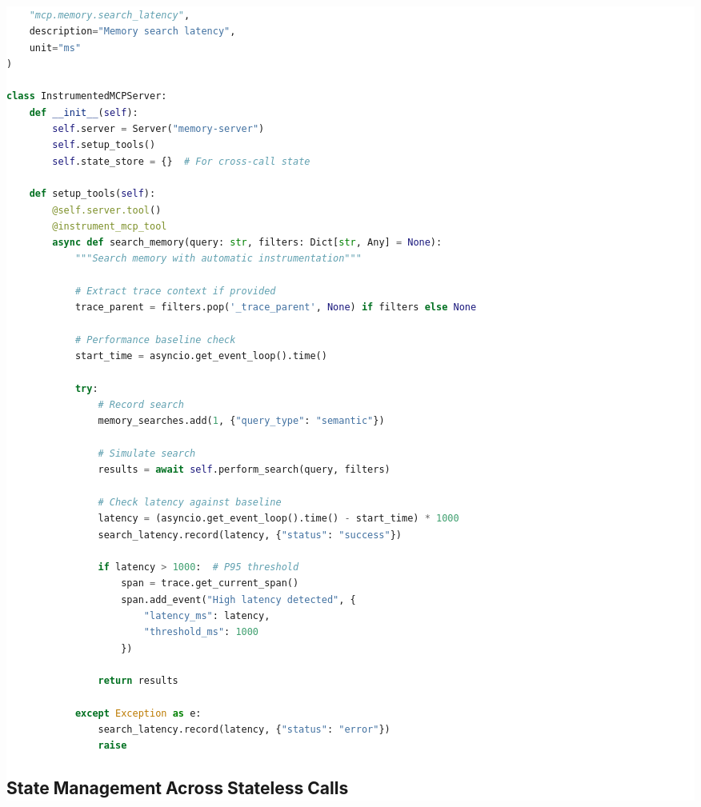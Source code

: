 ```python
    "mcp.memory.search_latency",
    description="Memory search latency",
    unit="ms"
)

class InstrumentedMCPServer:
    def __init__(self):
        self.server = Server("memory-server")
        self.setup_tools()
        self.state_store = {}  # For cross-call state
    
    def setup_tools(self):
        @self.server.tool()
        @instrument_mcp_tool
        async def search_memory(query: str, filters: Dict[str, Any] = None):
            """Search memory with automatic instrumentation"""
            
            # Extract trace context if provided
            trace_parent = filters.pop('_trace_parent', None) if filters else None
            
            # Performance baseline check
            start_time = asyncio.get_event_loop().time()
            
            try:
                # Record search
                memory_searches.add(1, {"query_type": "semantic"})
                
                # Simulate search
                results = await self.perform_search(query, filters)
                
                # Check latency against baseline
                latency = (asyncio.get_event_loop().time() - start_time) * 1000
                search_latency.record(latency, {"status": "success"})
                
                if latency > 1000:  # P95 threshold
                    span = trace.get_current_span()
                    span.add_event("High latency detected", {
                        "latency_ms": latency,
                        "threshold_ms": 1000
                    })
                
                return results
                
            except Exception as e:
                search_latency.record(latency, {"status": "error"})
                raise
```

## State Management Across Stateless Calls
